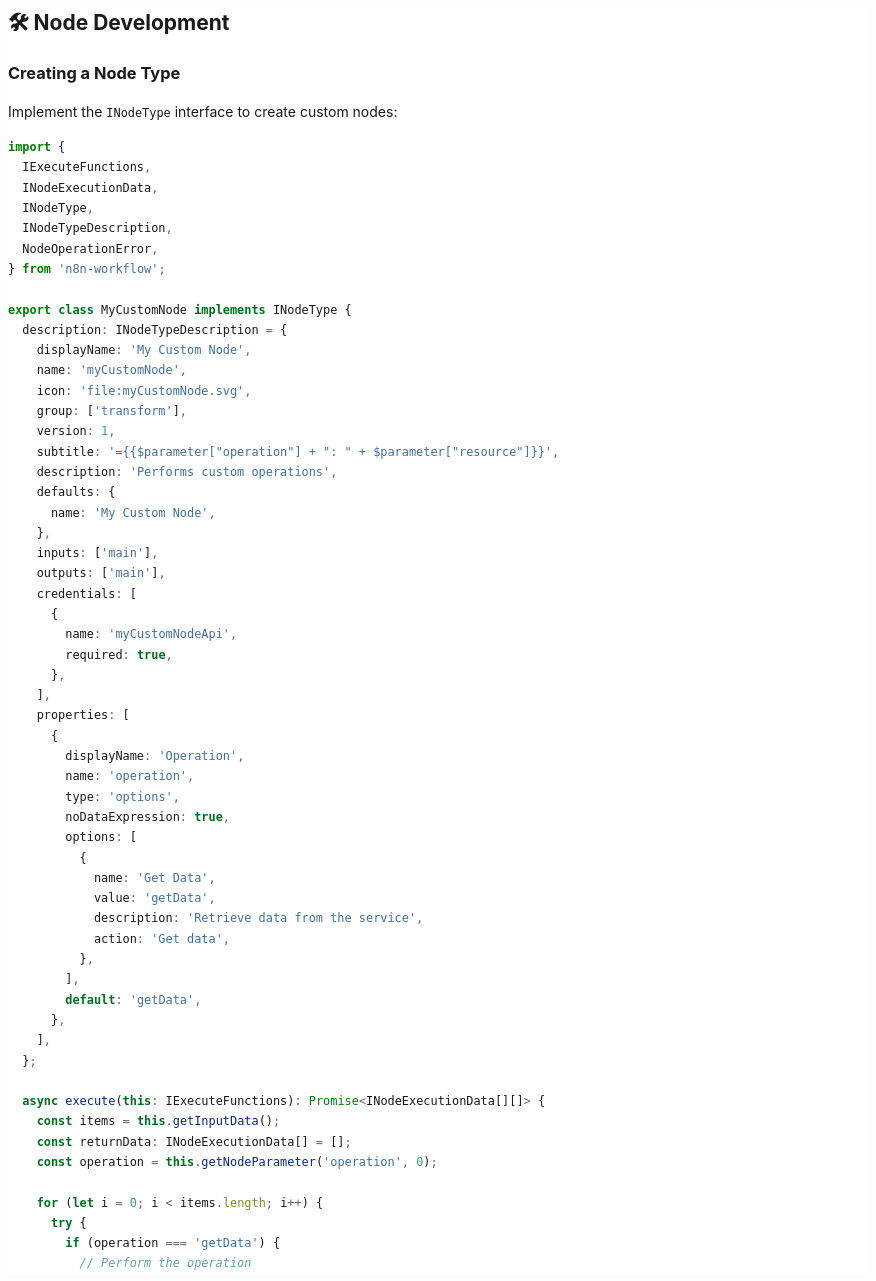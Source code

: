 ## 🛠️ Node Development

### Creating a Node Type

Implement the `INodeType` interface to create custom nodes:

```typescript
import {
  IExecuteFunctions,
  INodeExecutionData,
  INodeType,
  INodeTypeDescription,
  NodeOperationError,
} from 'n8n-workflow';

export class MyCustomNode implements INodeType {
  description: INodeTypeDescription = {
    displayName: 'My Custom Node',
    name: 'myCustomNode',
    icon: 'file:myCustomNode.svg',
    group: ['transform'],
    version: 1,
    subtitle: '={{$parameter["operation"] + ": " + $parameter["resource"]}}',
    description: 'Performs custom operations',
    defaults: {
      name: 'My Custom Node',
    },
    inputs: ['main'],
    outputs: ['main'],
    credentials: [
      {
        name: 'myCustomNodeApi',
        required: true,
      },
    ],
    properties: [
      {
        displayName: 'Operation',
        name: 'operation',
        type: 'options',
        noDataExpression: true,
        options: [
          {
            name: 'Get Data',
            value: 'getData',
            description: 'Retrieve data from the service',
            action: 'Get data',
          },
        ],
        default: 'getData',
      },
    ],
  };

  async execute(this: IExecuteFunctions): Promise<INodeExecutionData[][]> {
    const items = this.getInputData();
    const returnData: INodeExecutionData[] = [];
    const operation = this.getNodeParameter('operation', 0);

    for (let i = 0; i < items.length; i++) {
      try {
        if (operation === 'getData') {
          // Perform the operation
```